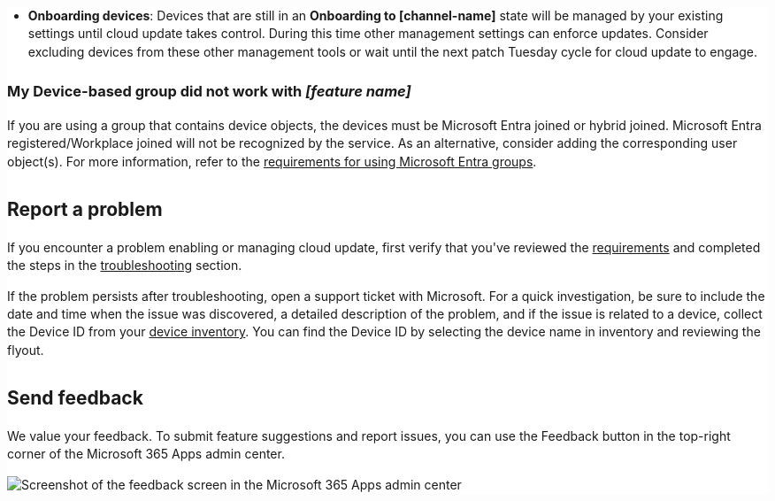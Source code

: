 - **Onboarding devices**: Devices that are still in an **Onboarding to [channel-name]** state will be managed by your existing settings until cloud update takes control. During this time other management settings can enforce updates. Consider excluding devices from these other management tools or wait until the next patch Tuesday cycle for cloud update to engage.
  
### My Device-based group did not work with *[feature name]*

If you are using a group that contains device objects, the devices must be Microsoft Entra joined or hybrid joined. Microsoft Entra registered/Workplace joined will not be recognized by the service. As an alternative, consider adding the corresponding user object(s). For more information, refer to the [requirements for using Microsoft Entra groups](#requirements-for-using-microsoft-entra-groups).

## Report a problem

If you encounter a problem enabling or managing cloud update, first verify that you've reviewed the [requirements](#requirements) and completed the steps in the [troubleshooting](#troubleshooting) section.

If the problem persists after troubleshooting, open a support ticket with Microsoft. For a quick investigation, be sure to include the date and time when the issue was discovered, a detailed description of the problem, and if the issue is related to a device, collect the Device ID from your [device inventory](https://config.office.com/officeSettings/inventory/devices). You can find the Device ID by selecting the device name in inventory and reviewing the flyout.

## Send feedback

We value your feedback. To submit feature suggestions and report issues, you can use the Feedback button in the top-right corner of the Microsoft 365 Apps admin center.

![Screenshot of the feedback screen in the Microsoft 365 Apps admin center](https://github.com/MicrosoftDocs/OfficeDocs-DeployOffice-pr/assets/72577850/089c1145-3948-4cb7-a680-f965e0ae88d4)
